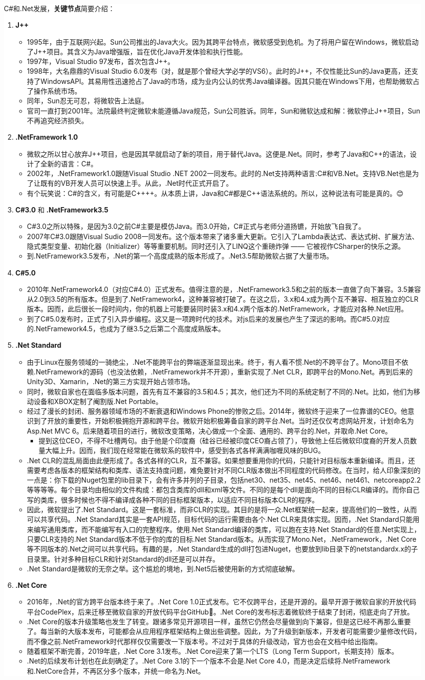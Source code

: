 C#和\.Net发展，**关键节点**简要介绍：

1. **J++**

    - 1995年，由于互联网兴起。Sun公司推出的Java大火。因为其跨平台特点，微软感受到危机。为了将用户留在Windows，微软启动了J++项目。其含义为Java增强版，旨在优化Java开发体验和执行性能。
    - 1997年，Visual Studio 97发布，首次包含J++。
    - 1998年，大名鼎鼎的Visual Studio 6.0发布（对，就是那个曾经大学必学的VS6）。此时的J++，不仅性能比Sun的Java更高，还支持了WindowsAPI。其易用性迅速抢占了Java的市场，成为业内公认的优秀Java编译器。因其只能在Windows下用，也帮助微软占了操作系统市场。
    - 同年，Sun忍无可忍，将微软告上法庭。
    - 官司一直打到2001年。法院最终判定微软未能遵循Java规范，Sun公司胜诉。同年，Sun和微软达成和解：微软停止J++项目，Sun不再追究经济损失。

2. **\.NetFramework 1.0**

    - 微软之所以甘心放弃J++项目，也是因其早就启动了新的项目，用于替代Java。这便是\.Net。同时，参考了Java和C++的语法，设计了全新的语言：C#。
    - 2002年，\.NetFramework1.0跟随Visual Studio \.NET 2002一同发布。此时的\.Net支持两种语言:C#和VB\.Net。支持VB\.Net也是为了让既有的VB开发人员可以快速上手。从此，\.Net时代正式开启了。
    - 有个玩笑说：C#的含义，有可能是C++++。从本质上讲，Java和C#都是C++语法系统的。所以，这种说法有可能是真的。😊

3. **C#3.0** 和 **\.NetFramework3.5**

    - C#3.0之所以特殊，是因为3.0之前C#主要是模仿Java。而3.0开始，C#正式与老师分道扬镳，开始放飞自我了。
    - 2007年C#3.0跟随Visual Sudio 2008一同发布。这个版本带来了诸多重大更新。它引入了Lambda表达式、表达式树、扩展方法、隐式类型变量、初始化器（Initializer）等等重要机制。同时还引入了LINQ这个重磅炸弹 —— 它被视作CSharper的快乐之源。
    - 到\.NetFramework3.5发布，\.Net的第一个高度成熟的版本形成了。\.Net3.5帮助微软占据了大量市场。

4. **C#5.0**

    - 2010年\.NetFramework4.0（对应C#4.0）正式发布。值得注意的是，\.NetFramework3.5和之前的版本一直做了向下兼容。3.5兼容从2.0到3.5的所有版本。但是到了\.NetFramework4，这种兼容被打破了。在这之后，3.x和4.x成为两个互不兼容、相互独立的CLR版本。因而，此后很长一段时间内，你的机器上可能要装同时装3.x和4.x两个版本的\.NetFramework，才能应对各种\.Net应用。
    - 到了C#5.0发布时，正式了引入异步编程。这又是一项跨时代的技术。对js后来的发展也产生了深远的影响。而C#5.0对应的\.NetFramework4.5，也成为了继3.5之后第二个高度成熟版本。

5. **\.Net Standard**

    - 由于Linux在服务领域的一骑绝尘，\.Net不能跨平台的弊端逐渐显现出来。终于，有人看不惯\.Net的不跨平台了。Mono项目不依赖\.NetFramework的源码（也没法依赖，\.NetFramework并不开源），重新实现了\.Net CLR，即跨平台的Mono\.Net。再到后来的Unity3D、Xamarin，\.Net的第三方实现开始占领市场。
    - 同时，微软自家也在面临多版本问题，首先有互不兼容的3.5和4.5；其次，他们还为不同的系统定制了不同的\.Net。比如，他们为移动设备和XBOX定制了阉割版\.Net Portable。
    - 经过了漫长的封闭、服务器领域市场的不断衰退和Windows Phone的惨败之后。2014年，微软终于迎来了一位靠谱的CEO。他意识到了开放的重要性，开始积极拥抱开源和跨平台。微软开始积极筹备自家的跨平台\.Net。当时还仅仅考虑网站开发，计划命名为Asp\.Net MVC 6。后来随着项目的进行，微软改变策略，决心做成一个全面、通用的、跨平台的\.Net，并取命\.Net Core。
        - 提到这位CEO，不得不吐槽两句。由于他是个印度裔（硅谷已经被印度CEO裔占领了），导致他上任后微软印度裔的开发人员数量大幅上升。因而，我们现在经常能在微软系的软件中，感受到各式各样满满咖喱风味的BUG。
    - \.Net CLR的混乱局面由此便形成了。各式各样的CLR，互不兼容。如果想要重用你的代码，只能针对目标版本重新编译。而且，还需要考虑各版本的框架结构和类库、语法支持度问题，难免要针对不同CLR版本做出不同程度的代码修改。在当时，给人印象深刻的一点是：你下载的Nuget包里的lib目录下，会有许多并列的子目录，包括net30、net35、net45、net46、net461、netcoreapp2.2等等等等。每个目录均由相似的文件构成：都包含类库的dll和xml等文件。不同的是每个dll是面向不同的目标CLR编译的。而你自己写的类库，很多时候也不得不编译成各种不同的目标框架版本，以适应不同目标版本CLR的程序。
    - 因此，微软提出了\.Net Standard。这是一套标准，而非CLR的实现。其目的是将一众\.Net框架统一起来，提高他们的一致性，从而可以共享代码。\.Net Standard其实是一套API规范，目标代码的运行需要由各个\.Net CLR来具体实现。因而，\.Net Standard只能用来编写通用类库，而不能编写有入口的完整程序。使用\.Net Standard编译的类库，可以跑在支持\.Net Standard的任意\.Net实现上，只要CLR支持的\.Net Standard版本不低于你的库的目标\.Net Standard版本。从而实现了Mono\.Net，\.NetFramework，\.Net Core等不同版本的\.Net之间可以共享代码。有趣的是，\.Net Standard生成的dll打包进Nuget，也要放到lib目录下的netstandardx.x的子目录里。针对多种目标CLR和针对Standard的dll还是可以并存。
    - \.Net Standard是微软的无奈之举。这个尴尬的境地，到\.Net5后被使用新的方式彻底破解。

6. **\.Net Core**
    - 2016年，\.Net的官方跨平台版本终于来了。\.Net Core 1.0正式发布。它不仅跨平台，还是开源的。最早开源于微软自家的开放代码平台CodePlex，后来迁移至微软自家的开放代码平台GitHub🙂。\.Net Core的发布标志着微软终于结束了封闭，彻底走向了开放。
    - \.Net Core的版本升级策略也发生了转变。跟诸多常见开源项目一样，虽然它仍然会尽量做到向下兼容，但是这已经不再那么重要了。每当新的大版本发布，可能都会从应用程序框架结构上做出些调整。因此，为了升级到新版本，开发者可能需要少量修改代码，而不像之前\.NetFramework时代那样仅仅需要改一下版本号。不过对于具体的升级改动，官方也会在文档中给出指南。
    - 随着框架不断完善，2019年底，\.Net Core 3.1发布。\.Net Core迎来了第一个LTS（Long Term Support，长期支持）版本。
    - \.Net的后续发布计划也在此刻确定了。\.Net Core 3.1的下一个版本不会是\.Net Core 4.0，而是决定后续将\.NetFramework和\.NetCore合并，不再区分多个版本，并统一命名为\.Net。
